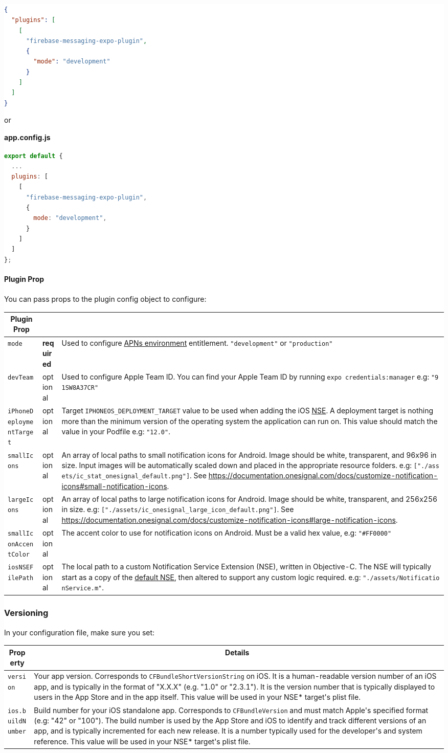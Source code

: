 ```json
{
  "plugins": [
    [
      "firebase-messaging-expo-plugin",
      {
        "mode": "development"
      }
    ]
  ]
}
```

or

**app.config.js**

```js
export default {
  ...
  plugins: [
    [
      "firebase-messaging-expo-plugin",
      {
        mode: "development",
      }
    ]
  ]
};
```

#### Plugin Prop

You can pass props to the plugin config object to configure:

| Plugin Prop              |              |                                                                                                                                                                                                                                                                                                                                                                               |
| ------------------------ | ------------ | ----------------------------------------------------------------------------------------------------------------------------------------------------------------------------------------------------------------------------------------------------------------------------------------------------------------------------------------------------------------------------- |
| `mode`                   | **required** | Used to configure [APNs environment](https://developer.apple.com/documentation/bundleresources/entitlements/aps-environment) entitlement. `"development"` or `"production"`                                                                                                                                                                                                   |
| `devTeam`                | optional     | Used to configure Apple Team ID. You can find your Apple Team ID by running `expo credentials:manager` e.g: `"91SW8A37CR"`                                                                                                                                                                                                                                                    |
| `iPhoneDeploymentTarget` | optional     | Target `IPHONEOS_DEPLOYMENT_TARGET` value to be used when adding the iOS [NSE](https://documentation.onesignal.com/docs/service-extensions). A deployment target is nothing more than the minimum version of the operating system the application can run on. This value should match the value in your Podfile e.g: `"12.0"`.                                                |
| `smallIcons`             | optional     | An array of local paths to small notification icons for Android. Image should be white, transparent, and 96x96 in size. Input images will be automatically scaled down and placed in the appropriate resource folders. e.g: `["./assets/ic_stat_onesignal_default.png"]`. See https://documentation.onesignal.com/docs/customize-notification-icons#small-notification-icons. |
| `largeIcons`             | optional     | An array of local paths to large notification icons for Android. Image should be white, transparent, and 256x256 in size. e.g: `["./assets/ic_onesignal_large_icon_default.png"]`. See https://documentation.onesignal.com/docs/customize-notification-icons#large-notification-icons.                                                                                        |
| `smallIconAccentColor`   | optional     | The accent color to use for notification icons on Android. Must be a valid hex value, e.g: `"#FF0000"`                                                                                                                                                                                                                                                                        |
| `iosNSEFilePath`         | optional     | The local path to a custom Notification Service Extension (NSE), written in Objective-C. The NSE will typically start as a copy of the [default NSE](https://github.com/OneSignal/onesignal-expo-plugin/blob/main/support/serviceExtensionFiles/NotificationService.m), then altered to support any custom logic required. e.g: `"./assets/NotificationService.m"`.           |

### Versioning

In your configuration file, make sure you set:

| Property               | Details                                                                                                                                                                                                                                                                                                                                                                                                                              |
| ---------------------- | ------------------------------------------------------------------------------------------------------------------------------------------------------------------------------------------------------------------------------------------------------------------------------------------------------------------------------------------------------------------------------------------------------------------------------------ |
| `version`              | Your app version. Corresponds to `CFBundleShortVersionString` on iOS. It is a human-readable version number of an iOS app, and is typically in the format of "X.X.X" (e.g. "1.0" or "2.3.1"). It is the version number that is typically displayed to users in the App Store and in the app itself. This value will be used in your NSE\* target's plist file.                                                                       |
| `ios.buildNumber`      | Build number for your iOS standalone app. Corresponds to `CFBundleVersion` and must match Apple's specified format (e.g: "42" or "100"). The build number is used by the App Store and iOS to identify and track different versions of an app, and is typically incremented for each new release. It is a number typically used for the developer's and system reference. This value will be used in your NSE\* target's plist file. |